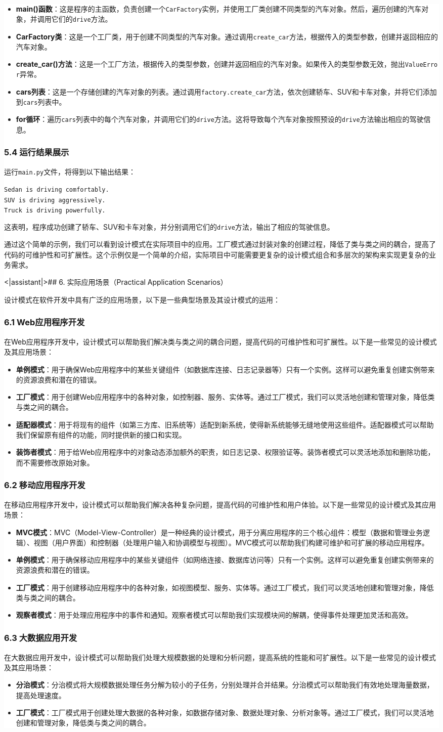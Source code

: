 - **main()函数**：这是程序的主函数，负责创建一个`CarFactory`实例，并使用工厂类创建不同类型的汽车对象。然后，遍历创建的汽车对象，并调用它们的`drive`方法。

- **CarFactory类**：这是一个工厂类，用于创建不同类型的汽车对象。通过调用`create_car`方法，根据传入的类型参数，创建并返回相应的汽车对象。

- **create_car()方法**：这是一个工厂方法，根据传入的类型参数，创建并返回相应的汽车对象。如果传入的类型参数无效，抛出`ValueError`异常。

- **cars列表**：这是一个存储创建的汽车对象的列表。通过调用`factory.create_car`方法，依次创建轿车、SUV和卡车对象，并将它们添加到`cars`列表中。

- **for循环**：遍历`cars`列表中的每个汽车对象，并调用它们的`drive`方法。这将导致每个汽车对象按照预设的`drive`方法输出相应的驾驶信息。

### 5.4 运行结果展示

运行`main.py`文件，将得到以下输出结果：

```
Sedan is driving comfortably.
SUV is driving aggressively.
Truck is driving powerfully.
```

这表明，程序成功创建了轿车、SUV和卡车对象，并分别调用它们的`drive`方法，输出了相应的驾驶信息。

通过这个简单的示例，我们可以看到设计模式在实际项目中的应用。工厂模式通过封装对象的创建过程，降低了类与类之间的耦合，提高了代码的可维护性和可扩展性。这个示例仅是一个简单的介绍，实际项目中可能需要更复杂的设计模式组合和多层次的架构来实现更复杂的业务需求。

<|assistant|>## 6. 实际应用场景（Practical Application Scenarios）

设计模式在软件开发中具有广泛的应用场景，以下是一些典型场景及其设计模式的运用：

### 6.1 Web应用程序开发

在Web应用程序开发中，设计模式可以帮助我们解决类与类之间的耦合问题，提高代码的可维护性和可扩展性。以下是一些常见的设计模式及其应用场景：

- **单例模式**：用于确保Web应用程序中的某些关键组件（如数据库连接、日志记录器等）只有一个实例。这样可以避免重复创建实例带来的资源浪费和潜在的错误。

- **工厂模式**：用于创建Web应用程序中的各种对象，如控制器、服务、实体等。通过工厂模式，我们可以灵活地创建和管理对象，降低类与类之间的耦合。

- **适配器模式**：用于将现有的组件（如第三方库、旧系统等）适配到新系统，使得新系统能够无缝地使用这些组件。适配器模式可以帮助我们保留原有组件的功能，同时提供新的接口和实现。

- **装饰者模式**：用于给Web应用程序中的对象动态添加额外的职责，如日志记录、权限验证等。装饰者模式可以灵活地添加和删除功能，而不需要修改原始对象。

### 6.2 移动应用程序开发

在移动应用程序开发中，设计模式可以帮助我们解决各种复杂问题，提高代码的可维护性和用户体验。以下是一些常见的设计模式及其应用场景：

- **MVC模式**：MVC（Model-View-Controller）是一种经典的设计模式，用于分离应用程序的三个核心组件：模型（数据和管理业务逻辑）、视图（用户界面）和控制器（处理用户输入和协调模型与视图）。MVC模式可以帮助我们构建可维护和可扩展的移动应用程序。

- **单例模式**：用于确保移动应用程序中的某些关键组件（如网络连接、数据库访问等）只有一个实例。这样可以避免重复创建实例带来的资源浪费和潜在的错误。

- **工厂模式**：用于创建移动应用程序中的各种对象，如视图模型、服务、实体等。通过工厂模式，我们可以灵活地创建和管理对象，降低类与类之间的耦合。

- **观察者模式**：用于处理应用程序中的事件和通知。观察者模式可以帮助我们实现模块间的解耦，使得事件处理更加灵活和高效。

### 6.3 大数据应用开发

在大数据应用开发中，设计模式可以帮助我们处理大规模数据的处理和分析问题，提高系统的性能和可扩展性。以下是一些常见的设计模式及其应用场景：

- **分治模式**：分治模式将大规模数据处理任务分解为较小的子任务，分别处理并合并结果。分治模式可以帮助我们有效地处理海量数据，提高处理速度。

- **工厂模式**：工厂模式用于创建处理大数据的各种对象，如数据存储对象、数据处理对象、分析对象等。通过工厂模式，我们可以灵活地创建和管理对象，降低类与类之间的耦合。
